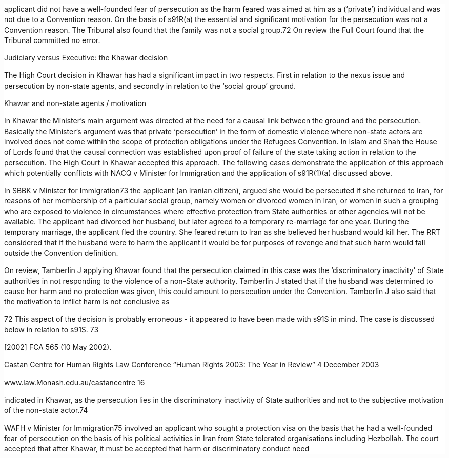  applicant did not have a well-founded fear of persecution as the harm feared was aimed at him as a (‘private’) individual and was not due to a Convention reason.  On the basis of s91R(a) the essential and significant motivation for the persecution was not a Convention reason.  The Tribunal also found that the family was not a social group.72  On review the Full Court found that the Tribunal committed no error.

 Judiciary versus Executive:  the Khawar decision

 The High Court decision in Khawar has had a significant impact in two respects.  First in relation to the nexus issue and persecution by non-state agents, and secondly in relation to the ‘social group’ ground.

 Khawar and non-state agents / motivation

 In Khawar  the  Minister’s  main  argument  was  directed  at  the  need  for  a  causal  link between  the  ground  and  the  persecution.   Basically  the  Minister’s  argument  was  that private  ‘persecution’  in  the  form  of  domestic  violence  where  non-state  actors  are involved  does  not  come  within  the  scope  of  protection  obligations  under  the  Refugees Convention.  In Islam and Shah the House of Lords found that the causal connection was established upon proof of failure of the state taking action in relation to the persecution. The High Court in Khawar accepted this approach.  The following cases demonstrate the application  of  this  approach  which  potentially  conflicts  with  NACQ  v  Minister  for Immigration and the application of s91R(1)(a) discussed above.

 In SBBK v Minister for Immigration73 the applicant (an Iranian citizen), argued she would be persecuted if she returned to Iran, for reasons of her membership of a particular social group, namely women or divorced women in Iran, or women in such a grouping who are exposed to violence in circumstances where effective protection from State authorities or other agencies will not be available.  The applicant had divorced her husband, but later agreed  to  a  temporary  re-marriage  for  one  year.   During  the  temporary  marriage,  the applicant fled the country.  She feared return to Iran as she believed her husband would kill her.  The RRT considered that if the husband were to harm the applicant it would be for purposes of revenge and that such harm would fall outside the Convention definition.

 On review, Tamberlin J applying Khawar found that the persecution claimed in this case was the ‘discriminatory inactivity’ of State authorities in not responding to the violence of a non-State authority.  Tamberlin J stated that if the husband was determined to cause her  harm  and  no  protection  was  given,  this  could  amount  to  persecution  under  the Convention.  Tamberlin J also said that the motivation to inflict harm is not conclusive as

 

 72  This aspect of the decision is probably erroneous - it appeared to have been made with s91S in mind.  The case is discussed below in relation to s91S. 73

  [2002] FCA 565 (10 May 2002).

 Castan Centre for Human Rights Law Conference “Human Rights 2003: The Year in Review” 4 December 2003

 www.law.Monash.edu.au/castancentre 16

 indicated  in  Khawar,  as  the  persecution  lies  in  the  discriminatory  inactivity  of  State authorities and not to the subjective motivation of the non-state actor.74

 WAFH v Minister for Immigration75 involved an applicant who sought a protection visa on the basis that he had a well-founded fear of persecution on the basis  of  his  political activities  in  Iran  from  State  tolerated  organisations  including  Hezbollah.   The  court accepted that after Khawar, it must be accepted that harm or discriminatory conduct need
